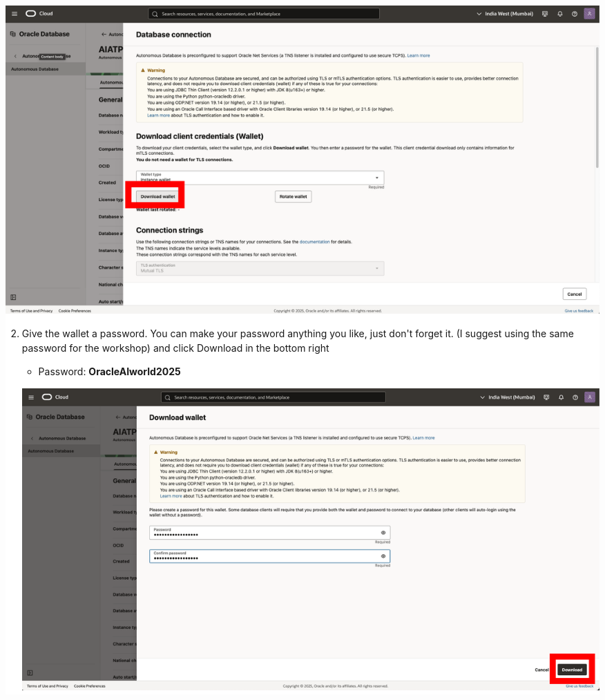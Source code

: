    ![download wallet](./images/wallet-download.png " ")

2. Give the wallet a password. You can make your password anything you like, just don't forget it. (I suggest using the same password for the workshop) and click Download in the bottom right
    * Password: **OracleAIworld2025**

   ![download wallet](./images/w.png " ")
